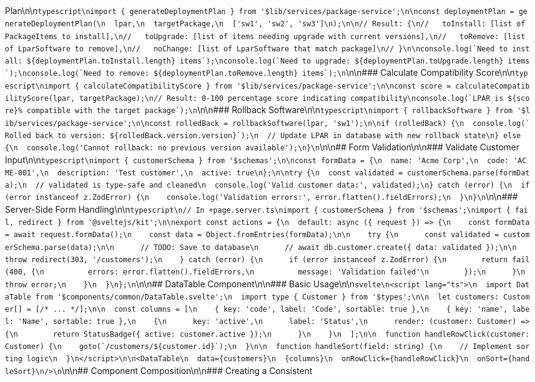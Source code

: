 Plan\n\n```typescript\nimport { generateDeploymentPlan } from '$lib/services/package-service';\n\nconst deploymentPlan = generateDeploymentPlan(\n  lpar,\n  targetPackage,\n  ['sw1', 'sw2', 'sw3']\n);\n\n// Result: {\n//   toInstall: [list of PackageItems to install],\n//   toUpgrade: [list of items needing upgrade with current versions],\n//   toRemove: [list of LparSoftware to remove],\n//   noChange: [list of LparSoftware that match package]\n// }\n\nconsole.log(`Need to install: ${deploymentPlan.toInstall.length} items`);\nconsole.log(`Need to upgrade: ${deploymentPlan.toUpgrade.length} items`);\nconsole.log(`Need to remove: ${deploymentPlan.toRemove.length} items`);\n```\n\n### Calculate Compatibility Score\n\n```typescript\nimport { calculateCompatibilityScore } from '$lib/services/package-service';\n\nconst score = calculateCompatibilityScore(lpar, targetPackage);\n// Result: 0-100 percentage score indicating compatibility\nconsole.log(`LPAR is ${score}% compatible with the target package`);\n```\n\n### Rollback Software\n\n```typescript\nimport { rollbackSoftware } from '$lib/services/package-service';\n\nconst rolledBack = rollbackSoftware(lpar, 'sw1');\n\nif (rolledBack) {\n  console.log(`Rolled back to version: ${rolledBack.version.version}`);\n  // Update LPAR in database with new rollback state\n} else {\n  console.log('Cannot rollback: no previous version available');\n}\n```\n\n## Form Validation\n\n### Validate Customer Input\n\n```typescript\nimport { customerSchema } from '$schemas';\n\nconst formData = {\n  name: 'Acme Corp',\n  code: 'ACME-001',\n  description: 'Test customer',\n  active: true\n};\n\ntry {\n  const validated = customerSchema.parse(formData);\n  // validated is type-safe and cleaned\n  console.log('Valid customer data:', validated);\n} catch (error) {\n  if (error instanceof z.ZodError) {\n    console.log('Validation errors:', error.flatten().fieldErrors);\n  }\n}\n```\n\n### Server-Side Form Handling\n\n```typescript\n// In +page.server.ts\nimport { customerSchema } from '$schemas';\nimport { fail, redirect } from '@sveltejs/kit';\n\nexport const actions = {\n  default: async ({ request }) => {\n    const formData = await request.formData();\n    const data = Object.fromEntries(formData);\n\n    try {\n      const validated = customerSchema.parse(data);\n\n      // TODO: Save to database\n      // await db.customer.create({ data: validated });\n\n      throw redirect(303, '/customers');\n    } catch (error) {\n      if (error instanceof z.ZodError) {\n        return fail(400, {\n          errors: error.flatten().fieldErrors,\n          message: 'Validation failed'\n        });\n      }\n      throw error;\n    }\n  }\n};\n```\n\n## DataTable Component\n\n### Basic Usage\n\n```svelte\n<script lang="ts">\n  import DataTable from '$components/common/DataTable.svelte';\n  import type { Customer } from '$types';\n\n  let customers: Customer[] = [/* ... */];\n\n  const columns = [\n    { key: 'code', label: 'Code', sortable: true },\n    { key: 'name', label: 'Name', sortable: true },\n    {\n      key: 'active',\n      label: 'Status',\n      render: (customer: Customer) => {\n        return StatusBadge({ active: customer.active });\n      }\n    }\n  ];\n\n  function handleRowClick(customer: Customer) {\n    goto(`/customers/${customer.id}`);\n  }\n\n  function handleSort(field: string) {\n    // Implement sorting logic\n  }\n</script>\n\n<DataTable\n  data={customers}\n  {columns}\n  onRowClick={handleRowClick}\n  onSort={handleSort}\n/>\n```\n\n## Component Composition\n\n### Creating a Consistent